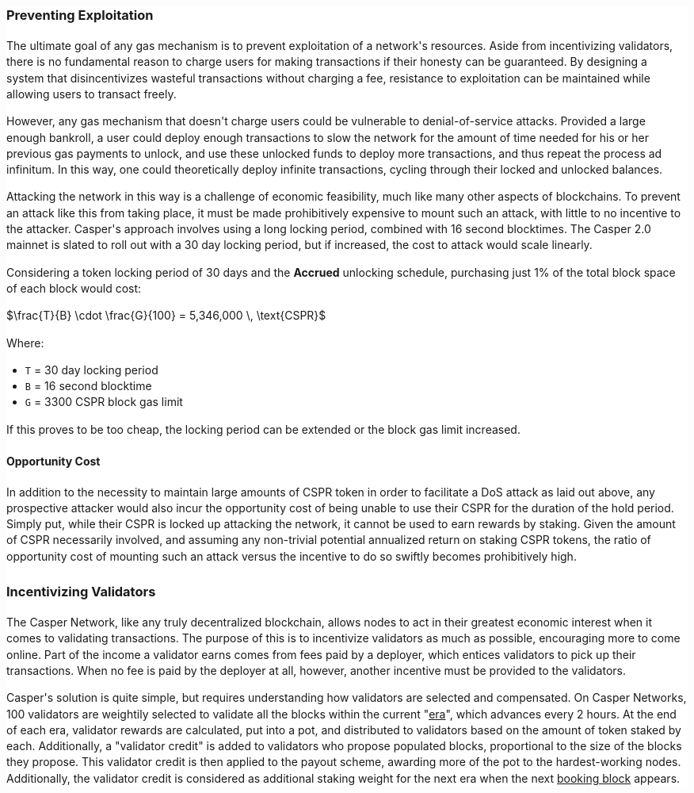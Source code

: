 
### Preventing Exploitation
The ultimate goal of any gas mechanism is to prevent exploitation of a network's resources. Aside from incentivizing validators, there is no fundamental reason to charge users for making transactions if their honesty can be guaranteed. By designing a system that disincentivizes wasteful transactions without charging a fee, resistance to exploitation can be maintained while allowing users to transact freely.

However, any gas mechanism that doesn't charge users could be vulnerable to denial-of-service attacks. Provided a large enough bankroll, a user could deploy enough transactions to slow the network for the amount of time needed for his or her previous gas payments to unlock, and use these unlocked funds to deploy more transactions, and thus repeat the process ad infinitum. In this way, one could theoretically deploy infinite transactions, cycling through their locked and unlocked balances. 

Attacking the network in this way is a challenge of economic feasibility, much like many other aspects of blockchains. To prevent an attack like this from taking place, it must be made prohibitively expensive to mount such an attack, with little to no incentive to the attacker. Casper's approach involves using a long locking period, combined with 16 second blocktimes. The Casper 2.0 mainnet is slated to roll out with a 30 day locking period, but if increased, the cost to attack would scale linearly.

Considering a token locking period of 30 days and the **Accrued** unlocking schedule, purchasing just 1% of the total block space of each block would cost:

$\frac{T}{B} \cdot \frac{G}{100} = 5,346,000 \, \text{CSPR}$

Where:

* `T` = 30 day locking period
* `B` = 16 second blocktime
* `G` = 3300 CSPR block gas limit

If this proves to be too cheap, the locking period can be extended or the block gas limit increased.

#### Opportunity Cost
In addition to the necessity to maintain large amounts of CSPR token in order to facilitate a DoS attack as laid out above, any prospective attacker would also incur the opportunity cost of being unable to use their CSPR for the duration of the hold period. Simply put, while their CSPR is locked up attacking the network, it cannot be used to earn rewards by staking. Given the amount of CSPR necessarily involved, and assuming any non-trivial potential annualized return on staking CSPR tokens, the ratio of opportunity cost of mounting such an attack versus the incentive to do so swiftly becomes prohibitively high. 

### Incentivizing Validators

The Casper Network, like any truly decentralized blockchain, allows nodes to act in their greatest economic interest when it comes to validating transactions. The purpose of this is to incentivize validators as much as possible, encouraging more to come online. Part of the income a validator earns comes from fees paid by a deployer, which entices validators to pick up their transactions. When no fee is paid by the deployer at all, however, another incentive must be provided to the validators.

Casper's solution is quite simple, but requires understanding how validators are selected and compensated. On Casper Networks, 100 validators are weightily selected to validate all the blocks within the current "[era](https://docs.casper.network/concepts/glossary/E/#era)", which advances every 2 hours. At the end of each era, validator rewards are calculated, put into a pot, and distributed to validators based on the amount of token staked by each. Additionally, a "validator credit" is added to validators who propose populated blocks, proportional to the size of the blocks they propose. This validator credit is then applied to the payout scheme, awarding more of the pot to the hardest-working nodes. Additionally, the validator credit is considered as additional staking weight for the next era when the next [booking block](https://docs.casper.network/concepts/glossary/B/#booking-block) appears.
